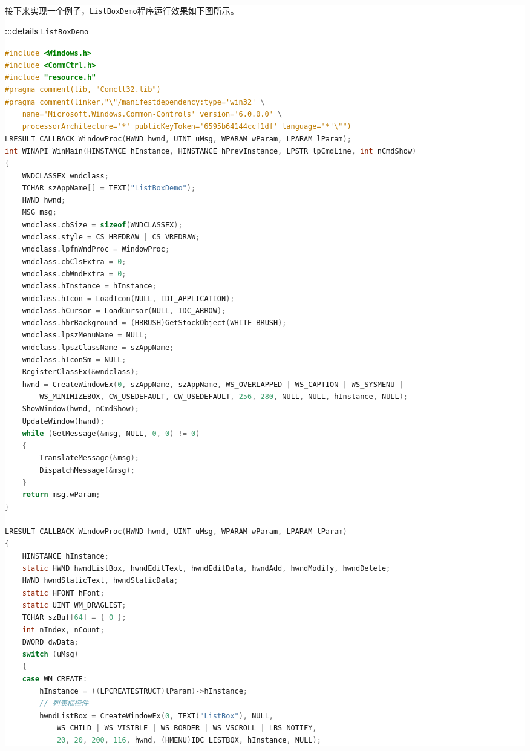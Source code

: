 



接下来实现一个例子，`ListBoxDemo`程序运行效果如下图所示。

:::details `ListBoxDemo`

```c
#include <Windows.h>
#include <CommCtrl.h>
#include "resource.h"
#pragma comment(lib, "Comctl32.lib")
#pragma comment(linker,"\"/manifestdependency:type='win32' \
    name='Microsoft.Windows.Common-Controls' version='6.0.0.0' \
    processorArchitecture='*' publicKeyToken='6595b64144ccf1df' language='*'\"")
LRESULT CALLBACK WindowProc(HWND hwnd, UINT uMsg, WPARAM wParam, LPARAM lParam);
int WINAPI WinMain(HINSTANCE hInstance, HINSTANCE hPrevInstance, LPSTR lpCmdLine, int nCmdShow)
{
    WNDCLASSEX wndclass;
    TCHAR szAppName[] = TEXT("ListBoxDemo");
    HWND hwnd;
    MSG msg;
    wndclass.cbSize = sizeof(WNDCLASSEX);
    wndclass.style = CS_HREDRAW | CS_VREDRAW;
    wndclass.lpfnWndProc = WindowProc;
    wndclass.cbClsExtra = 0;
    wndclass.cbWndExtra = 0;
    wndclass.hInstance = hInstance;
    wndclass.hIcon = LoadIcon(NULL, IDI_APPLICATION);
    wndclass.hCursor = LoadCursor(NULL, IDC_ARROW);
    wndclass.hbrBackground = (HBRUSH)GetStockObject(WHITE_BRUSH);
    wndclass.lpszMenuName = NULL;
    wndclass.lpszClassName = szAppName;
    wndclass.hIconSm = NULL;
    RegisterClassEx(&wndclass);
    hwnd = CreateWindowEx(0, szAppName, szAppName, WS_OVERLAPPED | WS_CAPTION | WS_SYSMENU |
        WS_MINIMIZEBOX, CW_USEDEFAULT, CW_USEDEFAULT, 256, 280, NULL, NULL, hInstance, NULL);
    ShowWindow(hwnd, nCmdShow);
    UpdateWindow(hwnd);
    while (GetMessage(&msg, NULL, 0, 0) != 0)
    {
        TranslateMessage(&msg);
        DispatchMessage(&msg);
    }
    return msg.wParam;
}

LRESULT CALLBACK WindowProc(HWND hwnd, UINT uMsg, WPARAM wParam, LPARAM lParam)
{
    HINSTANCE hInstance;
    static HWND hwndListBox, hwndEditText, hwndEditData, hwndAdd, hwndModify, hwndDelete;
    HWND hwndStaticText, hwndStaticData;
    static HFONT hFont;
    static UINT WM_DRAGLIST;
    TCHAR szBuf[64] = { 0 };
    int nIndex, nCount;
    DWORD dwData;
    switch (uMsg)
    {
    case WM_CREATE:
        hInstance = ((LPCREATESTRUCT)lParam)->hInstance;
        // 列表框控件
        hwndListBox = CreateWindowEx(0, TEXT("ListBox"), NULL,
            WS_CHILD | WS_VISIBLE | WS_BORDER | WS_VSCROLL | LBS_NOTIFY,
            20, 20, 200, 116, hwnd, (HMENU)IDC_LISTBOX, hInstance, NULL);
```